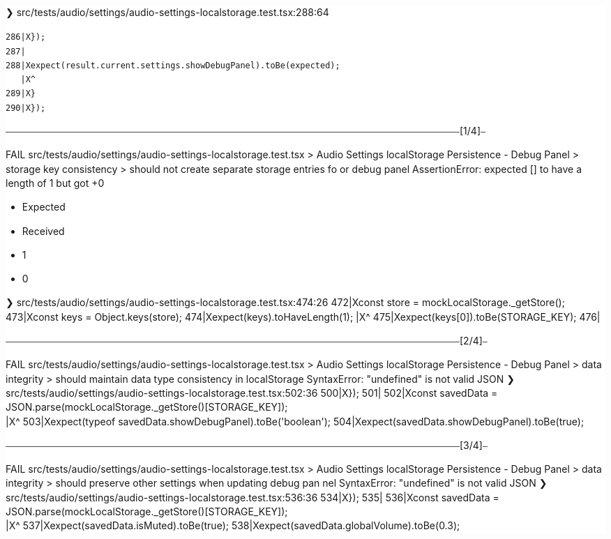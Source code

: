  ❯ src/tests/audio/settings/audio-settings-localstorage.test.tsx:288:64

    286|X});
    287|
    288|Xexpect(result.current.settings.showDebugPanel).toBe(expected);
       |X^
    289|X}
    290|X});

⎯⎯⎯⎯⎯⎯⎯⎯⎯⎯⎯⎯⎯⎯⎯⎯⎯⎯⎯⎯⎯⎯⎯⎯⎯⎯⎯⎯⎯⎯⎯⎯⎯⎯⎯⎯⎯⎯⎯⎯⎯⎯⎯⎯⎯⎯⎯⎯⎯⎯⎯⎯⎯⎯⎯⎯⎯⎯⎯⎯⎯⎯⎯⎯⎯⎯⎯⎯⎯⎯⎯⎯⎯⎯⎯⎯⎯⎯⎯⎯⎯⎯⎯⎯⎯⎯⎯⎯⎯⎯⎯⎯⎯[1/4]⎯

 FAIL  src/tests/audio/settings/audio-settings-localstorage.test.tsx > Audio Settings localStorage 
 Persistence - Debug Panel > storage key consistency > should not create separate storage entries fo
or debug panel
AssertionError: expected [] to have a length of 1 but got +0

- Expected
+ Received

- 1
+ 0

 ❯ src/tests/audio/settings/audio-settings-localstorage.test.tsx:474:26
    472|Xconst store = mockLocalStorage._getStore();
    473|Xconst keys = Object.keys(store);
    474|Xexpect(keys).toHaveLength(1);
       |X^
    475|Xexpect(keys[0]).toBe(STORAGE_KEY);
    476|

⎯⎯⎯⎯⎯⎯⎯⎯⎯⎯⎯⎯⎯⎯⎯⎯⎯⎯⎯⎯⎯⎯⎯⎯⎯⎯⎯⎯⎯⎯⎯⎯⎯⎯⎯⎯⎯⎯⎯⎯⎯⎯⎯⎯⎯⎯⎯⎯⎯⎯⎯⎯⎯⎯⎯⎯⎯⎯⎯⎯⎯⎯⎯⎯⎯⎯⎯⎯⎯⎯⎯⎯⎯⎯⎯⎯⎯⎯⎯⎯⎯⎯⎯⎯⎯⎯⎯⎯⎯⎯⎯⎯⎯[2/4]⎯

 FAIL  src/tests/audio/settings/audio-settings-localstorage.test.tsx > Audio Settings localStorage 
 Persistence - Debug Panel > data integrity > should maintain data type consistency in localStorage 
SyntaxError: "undefined" is not valid JSON
 ❯ src/tests/audio/settings/audio-settings-localstorage.test.tsx:502:36
    500|X});
    501|
    502|Xconst savedData = JSON.parse(mockLocalStorage._getStore()[STORAGE_KEY]);      
       |X^
    503|Xexpect(typeof savedData.showDebugPanel).toBe('boolean');
    504|Xexpect(savedData.showDebugPanel).toBe(true);

⎯⎯⎯⎯⎯⎯⎯⎯⎯⎯⎯⎯⎯⎯⎯⎯⎯⎯⎯⎯⎯⎯⎯⎯⎯⎯⎯⎯⎯⎯⎯⎯⎯⎯⎯⎯⎯⎯⎯⎯⎯⎯⎯⎯⎯⎯⎯⎯⎯⎯⎯⎯⎯⎯⎯⎯⎯⎯⎯⎯⎯⎯⎯⎯⎯⎯⎯⎯⎯⎯⎯⎯⎯⎯⎯⎯⎯⎯⎯⎯⎯⎯⎯⎯⎯⎯⎯⎯⎯⎯⎯⎯⎯[3/4]⎯

 FAIL  src/tests/audio/settings/audio-settings-localstorage.test.tsx > Audio Settings localStorage 
 Persistence - Debug Panel > data integrity > should preserve other settings when updating debug pan
nel
SyntaxError: "undefined" is not valid JSON
 ❯ src/tests/audio/settings/audio-settings-localstorage.test.tsx:536:36
    534|X});
    535|
    536|Xconst savedData = JSON.parse(mockLocalStorage._getStore()[STORAGE_KEY]);      
       |X^
    537|Xexpect(savedData.isMuted).toBe(true);
    538|Xexpect(savedData.globalVolume).toBe(0.3);
